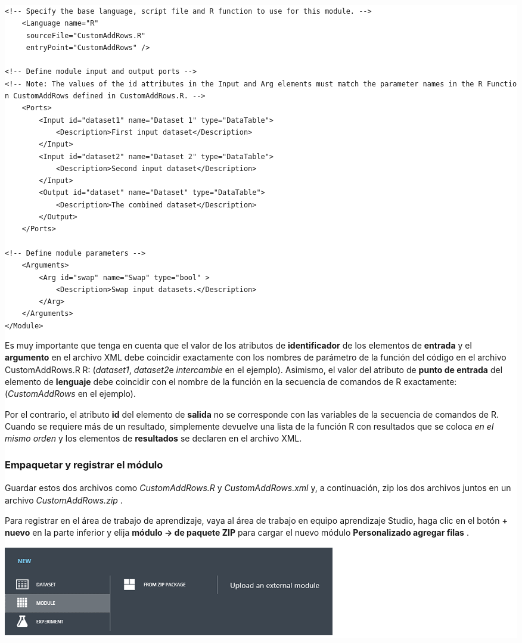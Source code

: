     <!-- Specify the base language, script file and R function to use for this module. -->      
        <Language name="R" 
         sourceFile="CustomAddRows.R" 
         entryPoint="CustomAddRows" />  
        
    <!-- Define module input and output ports -->
    <!-- Note: The values of the id attributes in the Input and Arg elements must match the parameter names in the R Function CustomAddRows defined in CustomAddRows.R. -->
        <Ports>
            <Input id="dataset1" name="Dataset 1" type="DataTable">
                <Description>First input dataset</Description>
            </Input>
            <Input id="dataset2" name="Dataset 2" type="DataTable">
                <Description>Second input dataset</Description>
            </Input>
            <Output id="dataset" name="Dataset" type="DataTable">
                <Description>The combined dataset</Description>
            </Output>
        </Ports>
        
    <!-- Define module parameters -->
        <Arguments>
            <Arg id="swap" name="Swap" type="bool" >
                <Description>Swap input datasets.</Description>
            </Arg>
        </Arguments>
    </Module>

 
Es muy importante que tenga en cuenta que el valor de los atributos de **identificador** de los elementos de **entrada** y el **argumento** en el archivo XML debe coincidir exactamente con los nombres de parámetro de la función del código en el archivo CustomAddRows.R R: (*dataset1*, *dataset2*e *intercambie* en el ejemplo). Asimismo, el valor del atributo de **punto de entrada** del elemento de **lenguaje** debe coincidir con el nombre de la función en la secuencia de comandos de R exactamente: (*CustomAddRows* en el ejemplo). 

Por el contrario, el atributo **id** del elemento de **salida** no se corresponde con las variables de la secuencia de comandos de R. Cuando se requiere más de un resultado, simplemente devuelve una lista de la función R con resultados que se coloca *en el mismo orden* y los elementos de **resultados** se declaren en el archivo XML.

### <a name="package-and-register-the-module"></a>Empaquetar y registrar el módulo
Guardar estos dos archivos como *CustomAddRows.R* y *CustomAddRows.xml* y, a continuación, zip los dos archivos juntos en un archivo *CustomAddRows.zip* .

Para registrar en el área de trabajo de aprendizaje, vaya al área de trabajo en equipo aprendizaje Studio, haga clic en el botón **+ nuevo** en la parte inferior y elija **módulo -> de paquete ZIP** para cargar el nuevo módulo **Personalizado agregar filas** .

![Cargar Zip](./media/machine-learning-custom-r-modules/upload-from-zip-package.png)
